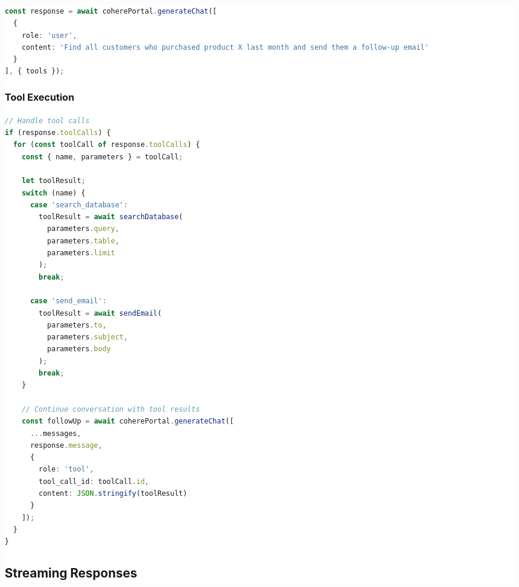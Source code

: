 ```typescript
const response = await coherePortal.generateChat([
  {
    role: 'user',
    content: 'Find all customers who purchased product X last month and send them a follow-up email'
  }
], { tools });
```

### Tool Execution

```typescript
// Handle tool calls
if (response.toolCalls) {
  for (const toolCall of response.toolCalls) {
    const { name, parameters } = toolCall;
    
    let toolResult;
    switch (name) {
      case 'search_database':
        toolResult = await searchDatabase(
          parameters.query,
          parameters.table,
          parameters.limit
        );
        break;
        
      case 'send_email':
        toolResult = await sendEmail(
          parameters.to,
          parameters.subject,
          parameters.body
        );
        break;
    }
    
    // Continue conversation with tool results
    const followUp = await coherePortal.generateChat([
      ...messages,
      response.message,
      {
        role: 'tool',
        tool_call_id: toolCall.id,
        content: JSON.stringify(toolResult)
      }
    ]);
  }
}
```

## Streaming Responses
